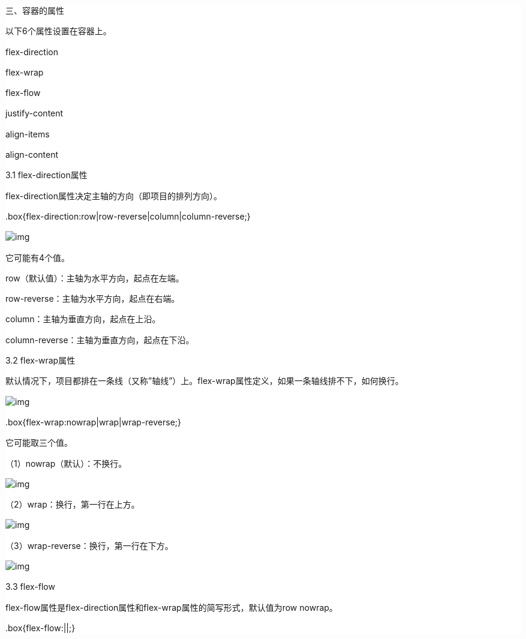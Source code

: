 三、容器的属性

以下6个属性设置在容器上。

flex-direction

flex-wrap

flex-flow

justify-content

align-items

align-content

3.1 flex-direction属性

flex-direction属性决定主轴的方向（即项目的排列方向）。

.box{flex-direction:row|row-reverse|column|column-reverse;}

![img](https:////upload-images.jianshu.io/upload_images/13944531-c2f97bb8a47d139c.png?imageMogr2/auto-orient/strip|imageView2/2/w/796/format/webp)

它可能有4个值。

row（默认值）：主轴为水平方向，起点在左端。

row-reverse：主轴为水平方向，起点在右端。

column：主轴为垂直方向，起点在上沿。

column-reverse：主轴为垂直方向，起点在下沿。

3.2 flex-wrap属性

默认情况下，项目都排在一条线（又称”轴线”）上。flex-wrap属性定义，如果一条轴线排不下，如何换行。

![img](https:////upload-images.jianshu.io/upload_images/13944531-262f5854ece5b1fd.png?imageMogr2/auto-orient/strip|imageView2/2/w/798/format/webp)

.box{flex-wrap:nowrap|wrap|wrap-reverse;}

它可能取三个值。

（1）nowrap（默认）：不换行。

![img](https:////upload-images.jianshu.io/upload_images/13944531-ce8c6f815b5bfc0a.png?imageMogr2/auto-orient/strip|imageView2/2/w/700/format/webp)

（2）wrap：换行，第一行在上方。

![img](https:////upload-images.jianshu.io/upload_images/13944531-0701b857c3588b37.jpg?imageMogr2/auto-orient/strip|imageView2/2/w/700/format/webp)

（3）wrap-reverse：换行，第一行在下方。

![img](https:////upload-images.jianshu.io/upload_images/13944531-0ae21f2bd8af65f8.jpg?imageMogr2/auto-orient/strip|imageView2/2/w/700/format/webp)

3.3 flex-flow

flex-flow属性是flex-direction属性和flex-wrap属性的简写形式，默认值为row nowrap。

.box{flex-flow:||;}

